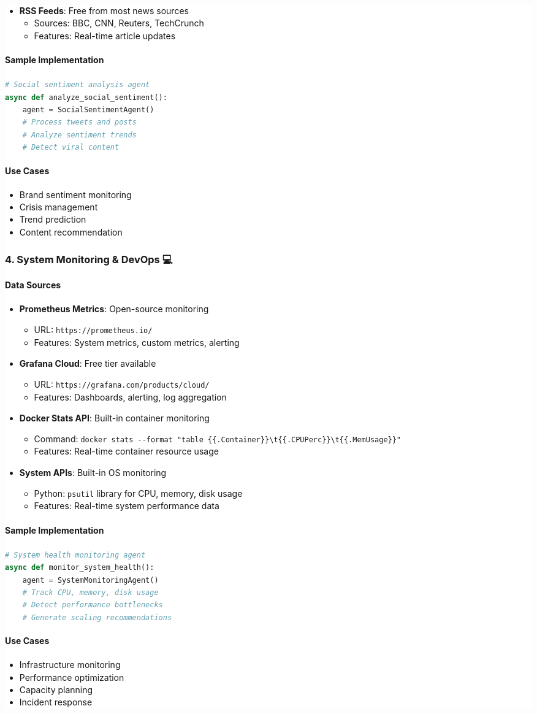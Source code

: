 - **RSS Feeds**: Free from most news sources
  - Sources: BBC, CNN, Reuters, TechCrunch
  - Features: Real-time article updates

#### **Sample Implementation**
```python
# Social sentiment analysis agent
async def analyze_social_sentiment():
    agent = SocialSentimentAgent()
    # Process tweets and posts
    # Analyze sentiment trends
    # Detect viral content
```

#### **Use Cases**
- Brand sentiment monitoring
- Crisis management
- Trend prediction
- Content recommendation

### 4. System Monitoring & DevOps 💻

#### **Data Sources**
- **Prometheus Metrics**: Open-source monitoring
  - URL: `https://prometheus.io/`
  - Features: System metrics, custom metrics, alerting

- **Grafana Cloud**: Free tier available
  - URL: `https://grafana.com/products/cloud/`
  - Features: Dashboards, alerting, log aggregation

- **Docker Stats API**: Built-in container monitoring
  - Command: `docker stats --format "table {{.Container}}\t{{.CPUPerc}}\t{{.MemUsage}}"`
  - Features: Real-time container resource usage

- **System APIs**: Built-in OS monitoring
  - Python: `psutil` library for CPU, memory, disk usage
  - Features: Real-time system performance data

#### **Sample Implementation**
```python
# System health monitoring agent
async def monitor_system_health():
    agent = SystemMonitoringAgent()
    # Track CPU, memory, disk usage
    # Detect performance bottlenecks
    # Generate scaling recommendations
```

#### **Use Cases**
- Infrastructure monitoring
- Performance optimization
- Capacity planning
- Incident response

